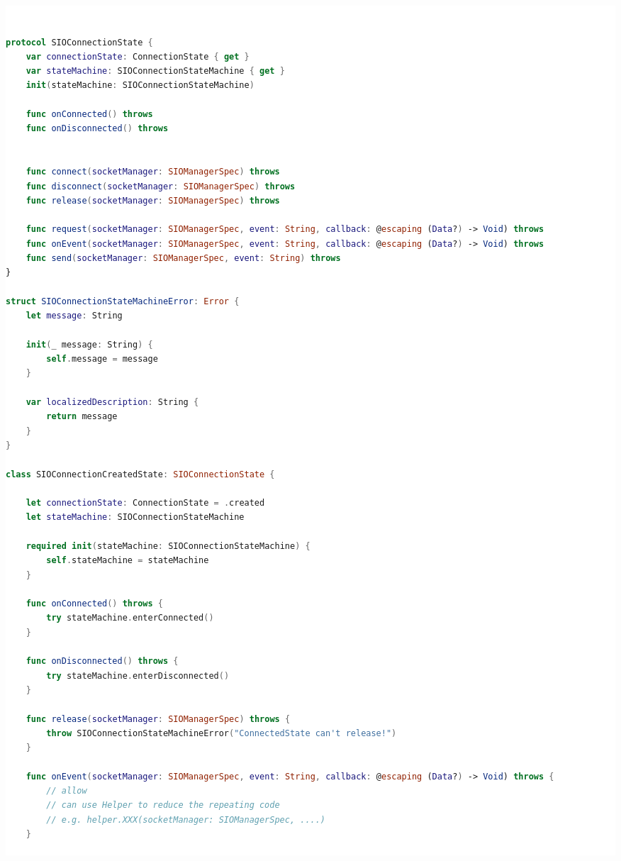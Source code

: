 ```swift


protocol SIOConnectionState {
    var connectionState: ConnectionState { get }
    var stateMachine: SIOConnectionStateMachine { get }
    init(stateMachine: SIOConnectionStateMachine)

    func onConnected() throws
    func onDisconnected() throws
    
    
    func connect(socketManager: SIOManagerSpec) throws
    func disconnect(socketManager: SIOManagerSpec) throws
    func release(socketManager: SIOManagerSpec) throws
    
    func request(socketManager: SIOManagerSpec, event: String, callback: @escaping (Data?) -> Void) throws
    func onEvent(socketManager: SIOManagerSpec, event: String, callback: @escaping (Data?) -> Void) throws
    func send(socketManager: SIOManagerSpec, event: String) throws
}

struct SIOConnectionStateMachineError: Error {
    let message: String

    init(_ message: String) {
        self.message = message
    }

    var localizedDescription: String {
        return message
    }
}

class SIOConnectionCreatedState: SIOConnectionState {
    
    let connectionState: ConnectionState = .created
    let stateMachine: SIOConnectionStateMachine
    
    required init(stateMachine: SIOConnectionStateMachine) {
        self.stateMachine = stateMachine
    }

    func onConnected() throws {
        try stateMachine.enterConnected()
    }
    
    func onDisconnected() throws {
        try stateMachine.enterDisconnected()
    }
    
    func release(socketManager: SIOManagerSpec) throws {
        throw SIOConnectionStateMachineError("ConnectedState can't release!")
    }
    
    func onEvent(socketManager: SIOManagerSpec, event: String, callback: @escaping (Data?) -> Void) throws {
        // allow
        // can use Helper to reduce the repeating code
        // e.g. helper.XXX(socketManager: SIOManagerSpec, ....)
    }
    
```